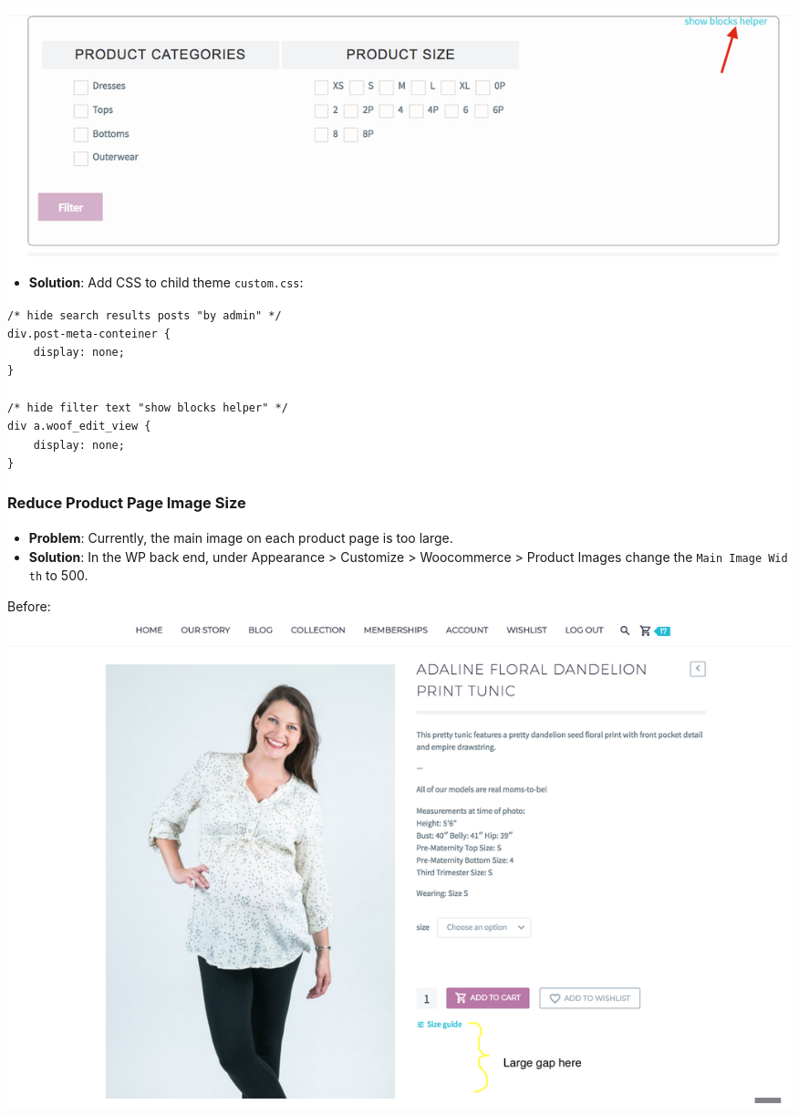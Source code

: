 ![Image](images/showblockshelper.png)

- **Solution**: Add CSS to child theme `custom.css`:
```
/* hide search results posts "by admin" */
div.post-meta-conteiner {
	display: none;
}

/* hide filter text "show blocks helper" */
div a.woof_edit_view {
	display: none;
}
```
### Reduce Product Page Image Size
- **Problem**: Currently, the main image on each product page is too large.
- **Solution**: In the WP back end, under Appearance > Customize > Woocommerce > Product Images change the `Main Image Width` to 500.

Before:
![Image](images/product_img_before.png)
